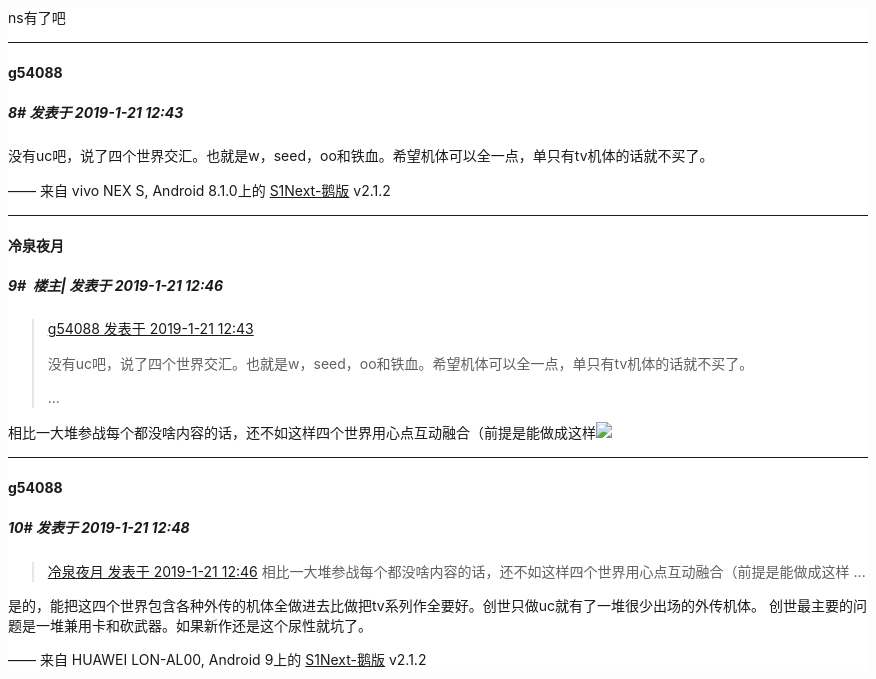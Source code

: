 


ns有了吧







-----

####  g54088  
##### 8#       发表于 2019-1-21 12:43




没有uc吧，说了四个世界交汇。也就是w，seed，oo和铁血。希望机体可以全一点，单只有tv机体的话就不买了。

—— 来自 vivo NEX S, Android 8.1.0上的 [S1Next-鹅版](https://github.com/ykrank/S1-Next/releases) v2.1.2







-----

####  冷泉夜月  
##### 9#         楼主| 发表于 2019-1-21 12:46



<blockquote><a href="httphttps://bbs.saraba1st.com/2b/forum.php?mod=redirect&amp;goto=findpost&amp;pid=42342283&amp;ptid=1805691" target="_blank">g54088 发表于 2019-1-21 12:43</a>

没有uc吧，说了四个世界交汇。也就是w，seed，oo和铁血。希望机体可以全一点，单只有tv机体的话就不买了。

 ...</blockquote>
相比一大堆参战每个都没啥内容的话，还不如这样四个世界用心点互动融合（前提是能做成这样<img src="https://static.saraba1st.com/image/smiley/face2017/068.png" referrerpolicy="no-referrer">







-----

####  g54088  
##### 10#       发表于 2019-1-21 12:48



<blockquote><a href="httphttps://bbs.saraba1st.com/2b/forum.php?mod=redirect&amp;goto=findpost&amp;pid=42342319&amp;ptid=1805691" target="_blank">冷泉夜月 发表于 2019-1-21 12:46</a>
相比一大堆参战每个都没啥内容的话，还不如这样四个世界用心点互动融合（前提是能做成这样 ...</blockquote>
是的，能把这四个世界包含各种外传的机体全做进去比做把tv系列作全要好。创世只做uc就有了一堆很少出场的外传机体。
创世最主要的问题是一堆兼用卡和砍武器。如果新作还是这个尿性就坑了。

—— 来自 HUAWEI LON-AL00, Android 9上的 [S1Next-鹅版](https://github.com/ykrank/S1-Next/releases) v2.1.2



